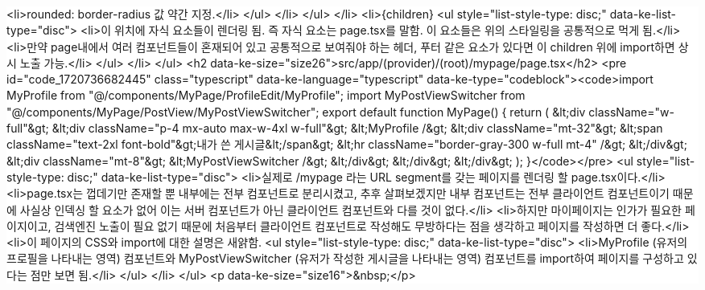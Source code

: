 &lt;li&gt;rounded: border-radius 값 약간 지정.&lt;/li&gt;
&lt;/ul&gt;
&lt;/li&gt;
&lt;/ul&gt;
&lt;/li&gt;
&lt;li&gt;{children}
&lt;ul style=&quot;list-style-type: disc;&quot; data-ke-list-type=&quot;disc&quot;&gt;
&lt;li&gt;이 위치에 자식 요소들이 렌더링 됨. 즉 자식 요소는 page.tsx를 말함. 이 요소들은 위의 스타일링을 공통적으로 먹게 됨.&lt;/li&gt;
&lt;li&gt;만약 page내에서 여러 컴포넌트들이 혼재되어 있고 공통적으로 보여줘야 하는 헤더, 푸터 같은 요소가 있다면 이 children 위에 import하면 상시 노출 가능.&lt;/li&gt;
&lt;/ul&gt;
&lt;/li&gt;
&lt;/ul&gt;
&lt;h2 data-ke-size=&quot;size26&quot;&gt;src/app/(provider)/(root)/mypage/page.tsx&lt;/h2&gt;
&lt;pre id=&quot;code_1720736682445&quot; class=&quot;typescript&quot; data-ke-language=&quot;typescript&quot; data-ke-type=&quot;codeblock&quot;&gt;&lt;code&gt;import MyProfile from &quot;@/components/MyPage/ProfileEdit/MyProfile&quot;;
import MyPostViewSwitcher from &quot;@/components/MyPage/PostView/MyPostViewSwitcher&quot;;
export default function MyPage() {
  return (
    &amp;lt;div className=&quot;w-full&quot;&amp;gt;
      &amp;lt;div className=&quot;p-4 mx-auto max-w-4xl w-full&quot;&amp;gt;
        &amp;lt;MyProfile /&amp;gt;
        &amp;lt;div className=&quot;mt-32&quot;&amp;gt;
          &amp;lt;span className=&quot;text-2xl font-bold&quot;&amp;gt;내가 쓴 게시글&amp;lt;/span&amp;gt;
          &amp;lt;hr className=&quot;border-gray-300 w-full mt-4&quot; /&amp;gt;
        &amp;lt;/div&amp;gt;
        &amp;lt;div className=&quot;mt-8&quot;&amp;gt;
          &amp;lt;MyPostViewSwitcher /&amp;gt;
        &amp;lt;/div&amp;gt;
      &amp;lt;/div&amp;gt;
    &amp;lt;/div&amp;gt;
  );
}&lt;/code&gt;&lt;/pre&gt;
&lt;ul style=&quot;list-style-type: disc;&quot; data-ke-list-type=&quot;disc&quot;&gt;
&lt;li&gt;실제로 /mypage 라는 URL segment를 갖는 페이지를 렌더링 할 page.tsx이다.&lt;/li&gt;
&lt;li&gt;page.tsx는 껍데기만 존재할 뿐 내부에는 전부 컴포넌트로 분리시켰고, 추후 살펴보겠지만 내부 컴포넌트는 전부 클라이언트 컴포넌트이기 때문에 사실상 인덱싱 할 요소가 없어 이는 서버 컴포넌트가 아닌 클라이언트 컴포넌트와 다를 것이 없다.&lt;/li&gt;
&lt;li&gt;하지만 마이페이지는 인가가 필요한 페이지이고, 검색엔진 노출이 필요 없기 때문에 처음부터 클라이언트 컴포넌트로 작성해도 무방하다는 점을 생각하고 페이지를 작성하면 더 좋다.&lt;/li&gt;
&lt;li&gt;이 페이지의 CSS와 import에 대한 설명은 새얅함.
&lt;ul style=&quot;list-style-type: disc;&quot; data-ke-list-type=&quot;disc&quot;&gt;
&lt;li&gt;MyProfile (유저의 프로필을 나타내는 영역) 컴포넌트와 MyPostViewSwitcher (유저가 작성한 게시글을 나타내는 영역) 컴포넌트를 import하여 페이지를 구성하고 있다는 점만 보면 됨.&lt;/li&gt;
&lt;/ul&gt;
&lt;/li&gt;
&lt;/ul&gt;
&lt;p data-ke-size=&quot;size16&quot;&gt;&amp;nbsp;&lt;/p&gt;</code></pre>
